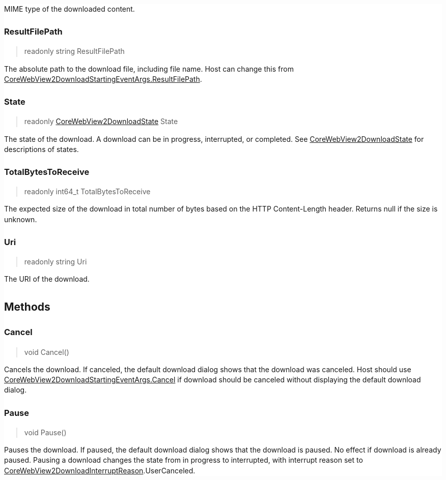 MIME type of the downloaded content.

### ResultFilePath

> readonly  string ResultFilePath

The absolute path to the download file, including file name.
Host can change this from [CoreWebView2DownloadStartingEventArgs.ResultFilePath](corewebview2downloadstartingeventargs.md#resultfilepath).

### State

> readonly  [CoreWebView2DownloadState](corewebview2downloadstate.md) State

The state of the download. A download can be in progress, interrupted, or completed.
See [CoreWebView2DownloadState](corewebview2downloadstate.md) for descriptions of states.

### TotalBytesToReceive

> readonly  int64_t TotalBytesToReceive

The expected size of the download in total number of bytes based on the HTTP Content-Length header.
Returns null if the size is unknown.

### Uri

> readonly  string Uri

The URI of the download.



## Methods

### Cancel

> void Cancel()

Cancels the download.
If canceled, the default download dialog shows that the download was canceled. Host should use [CoreWebView2DownloadStartingEventArgs.Cancel](corewebview2downloadstartingeventargs.md#cancel) if download should be canceled without displaying the default download dialog.



### Pause

> void Pause()

Pauses the download.
If paused, the default download dialog shows that the download is paused. No effect if download is already paused. Pausing a download changes the state from in progress to interrupted, with interrupt reason set to [CoreWebView2DownloadInterruptReason](corewebview2downloadinterruptreason.md).UserCanceled.


